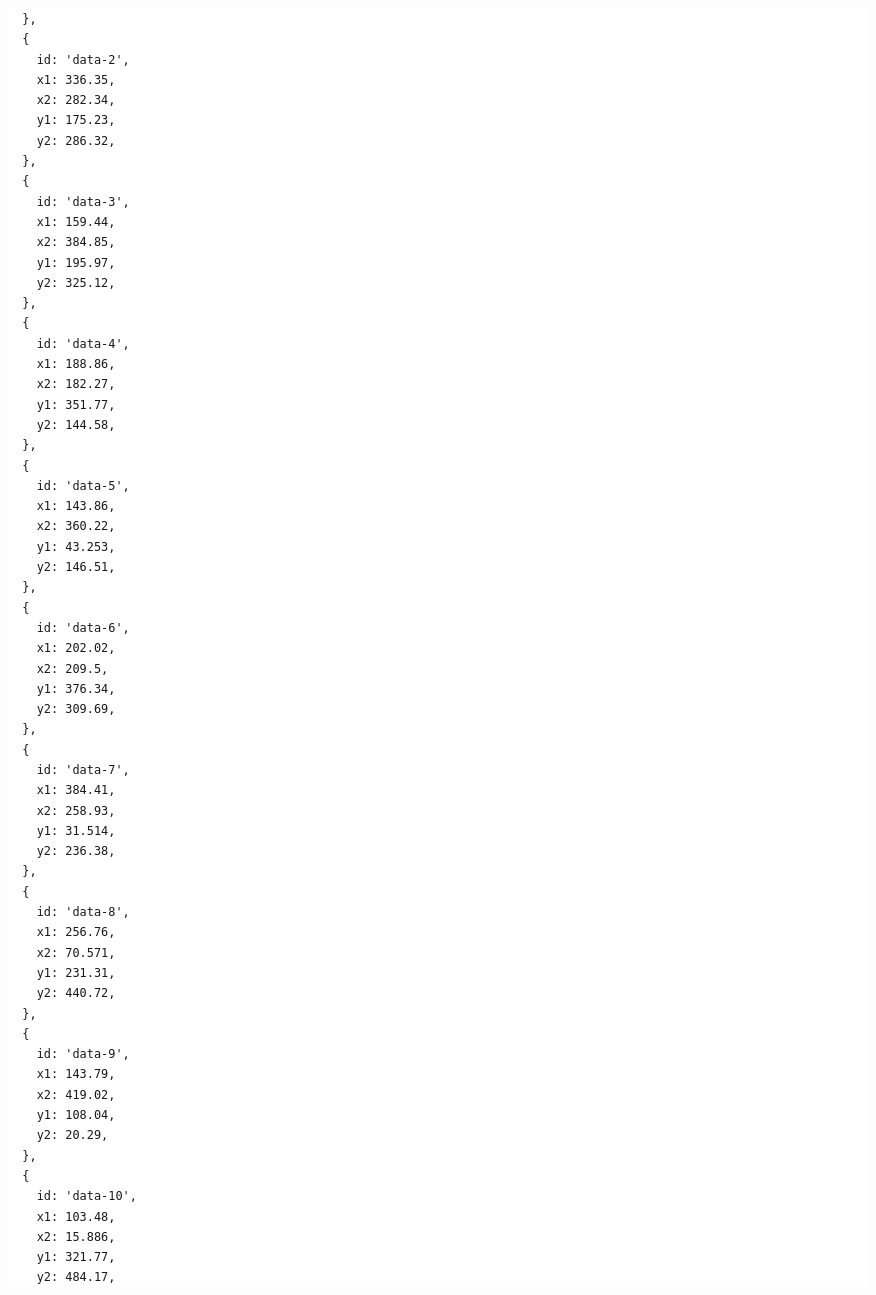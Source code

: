 ```tsx
  },
  {
    id: 'data-2',
    x1: 336.35,
    x2: 282.34,
    y1: 175.23,
    y2: 286.32,
  },
  {
    id: 'data-3',
    x1: 159.44,
    x2: 384.85,
    y1: 195.97,
    y2: 325.12,
  },
  {
    id: 'data-4',
    x1: 188.86,
    x2: 182.27,
    y1: 351.77,
    y2: 144.58,
  },
  {
    id: 'data-5',
    x1: 143.86,
    x2: 360.22,
    y1: 43.253,
    y2: 146.51,
  },
  {
    id: 'data-6',
    x1: 202.02,
    x2: 209.5,
    y1: 376.34,
    y2: 309.69,
  },
  {
    id: 'data-7',
    x1: 384.41,
    x2: 258.93,
    y1: 31.514,
    y2: 236.38,
  },
  {
    id: 'data-8',
    x1: 256.76,
    x2: 70.571,
    y1: 231.31,
    y2: 440.72,
  },
  {
    id: 'data-9',
    x1: 143.79,
    x2: 419.02,
    y1: 108.04,
    y2: 20.29,
  },
  {
    id: 'data-10',
    x1: 103.48,
    x2: 15.886,
    y1: 321.77,
    y2: 484.17,
```